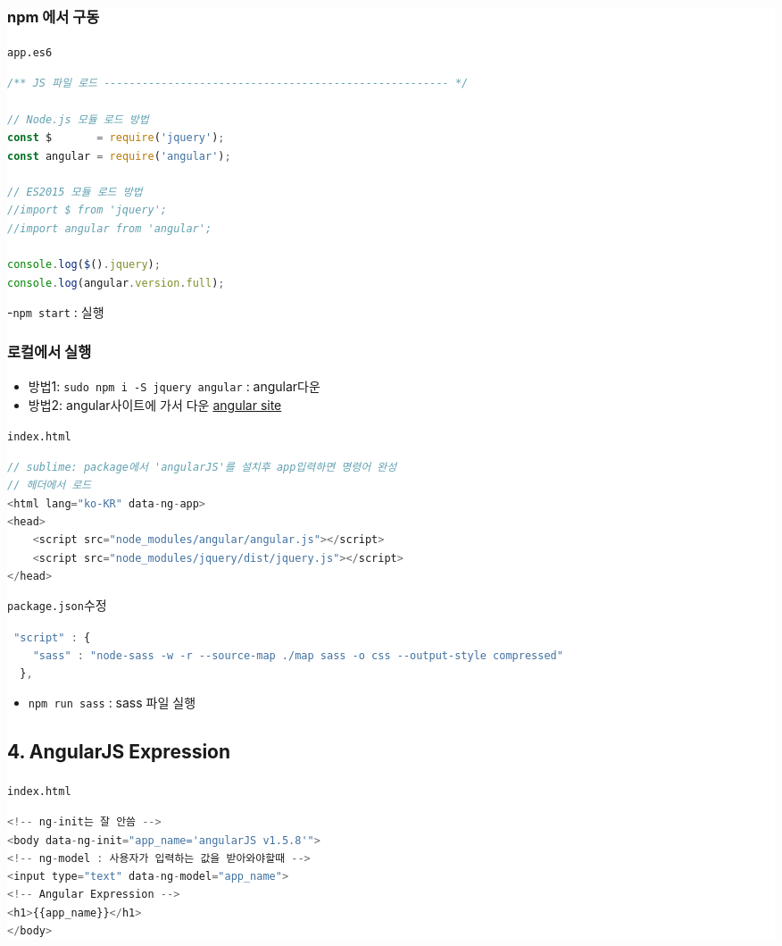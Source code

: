 
### npm 에서 구동
`app.es6`
```js
/** JS 파일 로드 ------------------------------------------------------ */

// Node.js 모듈 로드 방법
const $       = require('jquery');
const angular = require('angular');

// ES2015 모듈 로드 방법
//import $ from 'jquery';
//import angular from 'angular';

console.log($().jquery);
console.log(angular.version.full);
```

-`npm start` : 실행


### 로컬에서 실행
- 방법1: `sudo npm i -S jquery angular` : angular다운
- 방법2: angular사이트에 가서 다운 
[angular site](https://angularjs.org/)

`index.html`
```js
// sublime: package에서 'angularJS'를 설치후 app입력하면 명령어 완성
// 헤더에서 로드
<html lang="ko-KR" data-ng-app>
<head>
  	<script src="node_modules/angular/angular.js"></script>
	<script src="node_modules/jquery/dist/jquery.js"></script>
</head>
```
`package.json`수정
```js
 "script" : {
    "sass" : "node-sass -w -r --source-map ./map sass -o css --output-style compressed"
  },
```
- `npm run sass` : sass 파일 실행

## 4. AngularJS Expression

`index.html`

```js
<!-- ng-init는 잘 안씀 -->
<body data-ng-init="app_name='angularJS v1.5.8'">
<!-- ng-model : 사용자가 입력하는 값을 받아와야할때 -->
<input type="text" data-ng-model="app_name">
<!-- Angular Expression -->
<h1>{{app_name}}</h1>
</body>
```
